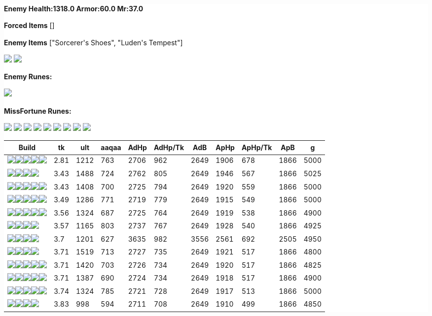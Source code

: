 **Enemy Health:1318.0 Armor:60.0 Mr:37.0**


**Forced Items** []








**Enemy Items** ["Sorcerer's Shoes", "Luden's Tempest"]





![](/item/3020.png)
![](/item/6655.png)



**Enemy Runes:**





![](/StatMods/StatModsArmorIcon.png)



**MissFortune Runes:**


![](/Styles/Precision/PressTheAttack/PressTheAttack.png)
![](/Styles/Precision/Overheal.png)
![](/Styles/Precision/LegendAlacrity/LegendAlacrity.png)
![](/Styles/Precision/CutDown/CutDown.png)
![](/Styles/Sorcery/AbsoluteFocus/AbsoluteFocus.png)
![](/Styles/Sorcery/GatheringStorm/GatheringStorm.png)
![](/StatMods/StatModsAttackSpeedIcon.png)
![](/StatMods/StatModsAdaptiveForceIcon.png)
![](/StatMods/StatModsArmorIcon.png)





 Build |tk|ult|aaqaa|AdHp|AdHp/Tk|AdB|ApHp|ApHp/Tk|ApB|g
-|-|-|-|-|-|-|-|-|-|-
![](/item/6672.png)![](/item/1001.png)![](/item/1053.png)![](/item/1055.png)![](/item/1036.png)|2.81|1212|763|2706|962|2649|1906|678|1866|5000
![](/item/3074.png)![](/item/1001.png)![](/item/1055.png)![](/item/1037.png)|3.43|1488|724|2762|805|2649|1946|567|1866|5025
![](/item/6696.png)![](/item/1001.png)![](/item/1053.png)![](/item/1055.png)![](/item/1036.png)|3.43|1408|700|2725|794|2649|1920|559|1866|5000
![](/item/3087.png)![](/item/1001.png)![](/item/1053.png)![](/item/1055.png)![](/item/1036.png)|3.49|1286|771|2719|779|2649|1915|549|1866|5000
![](/item/3508.png)![](/item/1001.png)![](/item/1053.png)![](/item/1055.png)![](/item/1036.png)|3.56|1324|687|2725|764|2649|1919|538|1866|4900
![](/item/3153.png)![](/item/1001.png)![](/item/1055.png)![](/item/1037.png)|3.57|1165|803|2737|767|2649|1928|540|1866|4925
![](/item/3161.png)![](/item/1001.png)![](/item/1053.png)![](/item/1055.png)|3.7|1201|627|3635|982|3556|2561|692|2505|4950
![](/item/3142.png)![](/item/1053.png)![](/item/1055.png)![](/item/1036.png)|3.71|1519|713|2727|735|2649|1921|517|1866|4800
![](/item/3179.png)![](/item/1001.png)![](/item/1053.png)![](/item/1055.png)![](/item/1037.png)|3.71|1420|703|2726|734|2649|1920|517|1866|4825
![](/item/3004.png)![](/item/1001.png)![](/item/1053.png)![](/item/1055.png)![](/item/1036.png)|3.71|1387|690|2724|734|2649|1918|517|1866|4900
![](/item/3095.png)![](/item/1001.png)![](/item/1053.png)![](/item/1055.png)![](/item/1036.png)|3.74|1324|785|2721|728|2649|1917|513|1866|5000
![](/item/3115.png)![](/item/1001.png)![](/item/1053.png)![](/item/1055.png)|3.83|998|594|2711|708|2649|1910|499|1866|4850
